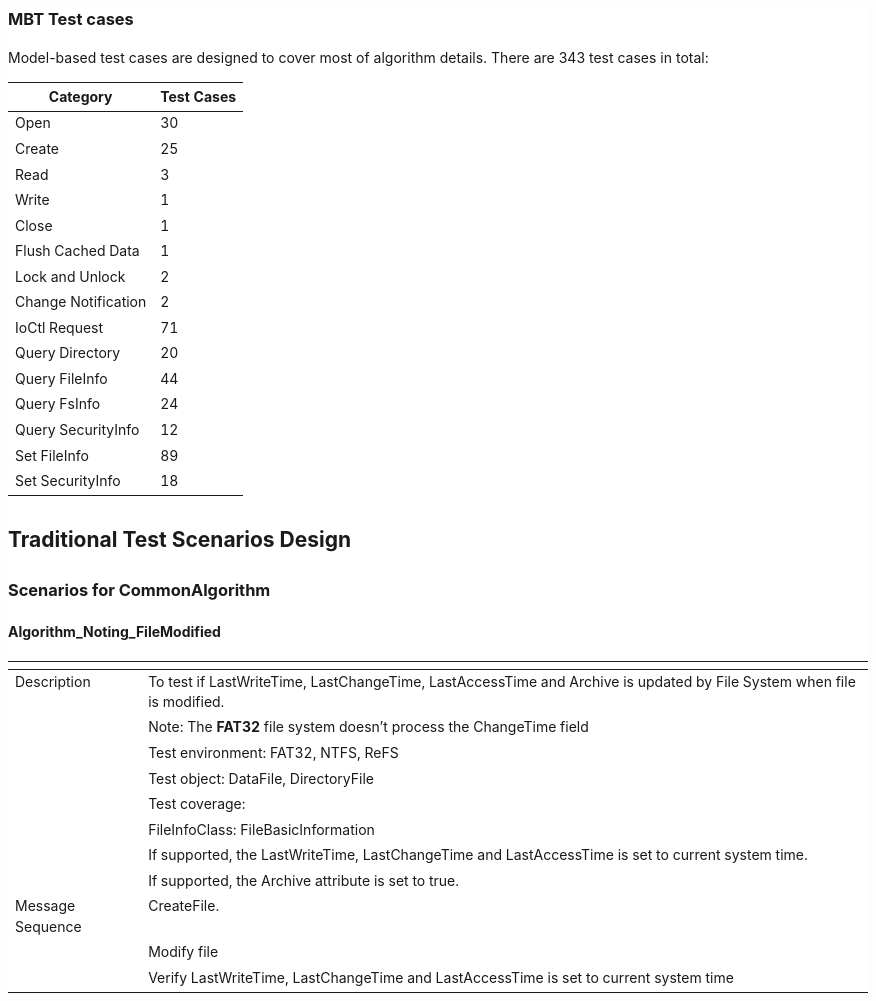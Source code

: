 ### <a name="MBT-Test-cases"/>MBT Test cases

Model-based test cases are designed to cover most of algorithm details.
There are 343 test cases in total:

| **Category** | **Test Cases** |
| ------------ | -------------- |
| Open | 30 |
| Create | 25 |
| Read | 3 |
| Write | 1 |
| Close | 1 |
| Flush Cached Data | 1 |
| Lock and Unlock | 2 |
| Change Notification | 2 |
| IoCtl Request | 71 |
| Query Directory | 20 |
| Query FileInfo | 44 |
| Query FsInfo | 24 |
| Query SecurityInfo | 12 |
| Set FileInfo | 89 |
| Set SecurityInfo | 18 |

## <a name="Traditional-Test-Scenarios-Design"/>Traditional Test Scenarios Design

### <a name="Scenarios-for-CommonAlgorithm"/>Scenarios for CommonAlgorithm

#### <a name="Algorithm_Noting_FileModified"/>Algorithm_Noting_FileModified

| &#32;| &#32; |
| -------------| ------------- |
| Description| To test if LastWriteTime, LastChangeTime, LastAccessTime and Archive is updated by File System when file is modified.|
| | Note: The **FAT32** file system doesn’t process the ChangeTime field |
| | Test environment: FAT32, NTFS, ReFS|
| | Test object: DataFile, DirectoryFile|
| | Test coverage:|
| | FileInfoClass: FileBasicInformation|
| | If supported, the LastWriteTime, LastChangeTime and LastAccessTime is set to current system time.|
| | If supported, the Archive attribute is set to true.|
| Message Sequence| CreateFile.|
| | Modify file|
| | Verify LastWriteTime, LastChangeTime and LastAccessTime is set to current system time|